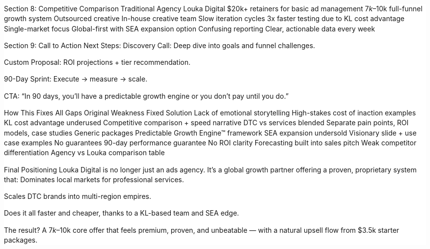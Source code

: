 
Section 8: Competitive Comparison
Traditional Agency
Louka Digital
$20k+ retainers for basic ad management
$7k–$10k full-funnel growth system
Outsourced creative
In-house creative team
Slow iteration cycles
3x faster testing due to KL cost advantage
Single-market focus
Global-first with SEA expansion option
Confusing reporting
Clear, actionable data every week


Section 9: Call to Action
Next Steps:
Discovery Call: Deep dive into goals and funnel challenges.


Custom Proposal: ROI projections + tier recommendation.


90-Day Sprint: Execute → measure → scale.


CTA: “In 90 days, you’ll have a predictable growth engine or you don’t pay until you do.”

How This Fixes All Gaps
Original Weakness
Fixed Solution
Lack of emotional storytelling
High-stakes cost of inaction examples
KL cost advantage underused
Competitive comparison + speed narrative
DTC vs services blended
Separate pain points, ROI models, case studies
Generic packages
Predictable Growth Engine™ framework
SEA expansion undersold
Visionary slide + use case examples
No guarantees
90-day performance guarantee
No ROI clarity
Forecasting built into sales pitch
Weak competitor differentiation
Agency vs Louka comparison table


Final Positioning
Louka Digital is no longer just an ads agency.
 It’s a global growth partner offering a proven, proprietary system that:
Dominates local markets for professional services.


Scales DTC brands into multi-region empires.


Does it all faster and cheaper, thanks to a KL-based team and SEA edge.


The result?
 A $7k–$10k core offer that feels premium, proven, and unbeatable — with a natural upsell flow from $3.5k starter packages.

